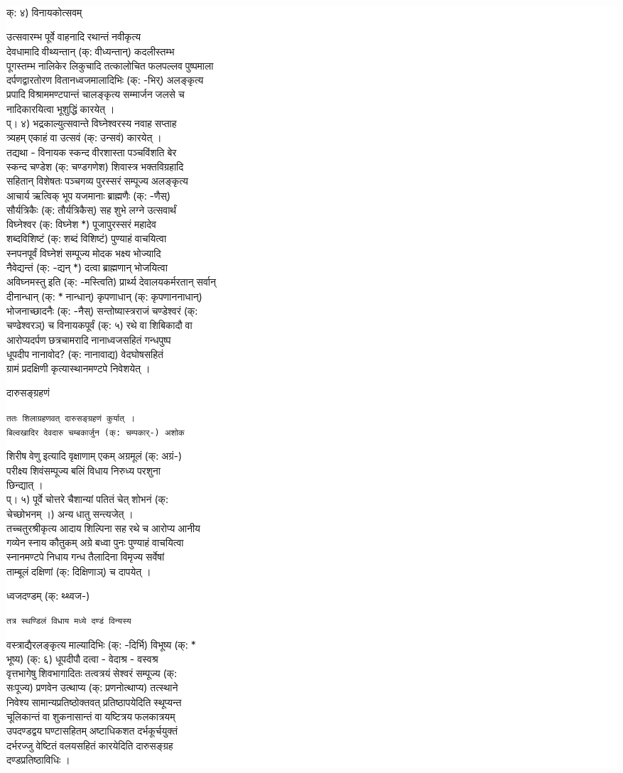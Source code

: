 क्: ४) विनायकोत्सवम्  
  
उत्सवारम्भ पूर्वे वाहनादि रथान्तं नवीकृत्य   
देवधामादि वीथ्यन्तान् (क्: वीध्यन्तान्) कदलीस्तम्भ   
पूगस्तम्भ नालिकेर लिकुचादि तत्कालोचित फलपल्लव पुष्पमाला   
दर्पणद्वारतोरण वितानध्वजमालादिभिः (क्: -भिर्) अलङ्कृत्य   
प्रपादि विश्राममण्टपान्तं चालङ्कृत्य सम्मार्जन जलसे च   
नादिकारयित्वा भूशुद्धिं कारयेत् ।  
	प्। ४) भद्रकाल्युत्सवान्ते विघ्नेश्वरस्य नवाह सप्ताह   
त्र्यहम् एकाहं वा उत्सवं (क्: उन्सवं) कारयेत् ।  
	तद्यथा - विनायक स्कन्द वीरशास्ता पञ्चविंशति बेर   
स्कन्द चण्डेश (क्: चण्डगणेश) शिवास्त्र भक्तविग्रहादि   
सहितान् विशेषतः पञ्चगव्य पुरस्सरं सम्पूज्य अलङ्कृत्य   
आचार्य ऋत्विक् भूप यजमानाः ब्राह्मणैः (क्: -णैस्)   
सौर्यत्रिकैः (क्: तौर्यत्रिकैस्) सह शुभे लग्ने उत्सवार्थं   
विघ्नेश्वर (क्: विघ्नेश *) पूजापुरस्सरं महादेव   
शब्दविशिष्टं (क्: शब्दं विशिष्टं) पुण्याहं वाचयित्वा   
स्नपनपूर्वं विघ्नेशं सम्पूज्य मोदक भक्ष्य भोज्यादि   
नैवेद्यन्तं (क्: -द्यन् *) दत्वा ब्राह्मणान् भोजयित्वा   
अविघ्नमस्तु इति (क्: -मस्त्विति) प्रार्थ्य देवालयकर्मरतान् सर्वान्   
दीनान्धान् (क्: * नान्धान्) कृपणाधान् (क्: कृपणाननाधान्)   
भोजनाच्छादनैः (क्: -नैस्) सन्तोष्यास्त्रराजं चण्डेश्वरं (क्:   
चण्ढेश्वरञ्) च विनायकपूर्वं (क्: ५) रथे वा शिबिकादौ वा   
आरोप्यदर्पण छत्रचामरादि नानाध्वजसहितं गन्धपुष्प   
धूपदीप नानावोद? (क्: नानावाद्य) वेदघोषसहितं   
ग्रामं प्रदक्षिणी कृत्यास्थानमण्टपे निवेशयेत् ।  
  
दारुसङ्ग्रहणं  
  
	ततः शिलाग्रहणवत् दारुसङ्ग्रहणं कुर्यात् ।  
	बिल्वखादिर देवदारु चम्बकार्जुन (क्: चम्पकार्-) अशोक   
शिरीष वेणु इत्यादि वृक्षाणाम् एकम् अग्रमूलं (क्: अग्रं-)   
परीक्ष्य शिवंसम्पूज्य बलिं विधाय निरुध्य परशुना   
छिन्द्यात् ।  
	प्। ५) पूर्वे चोत्तरे चैशान्यां पतितं चेत् शोभनं (क्:   
चेच्छोभनम् ।) अन्य धातु सन्त्यजेत् ।  
	तच्चतुरश्रीकृत्य आदाय शिल्पिना सह रथे च आरोप्य आनीय   
गव्येन स्नाय कौतुकम् अग्रे बध्वा पुनः पुण्याहं वाचयित्वा   
स्नानमण्टपे निधाय गन्ध तैलादिना विमृज्य सर्वेषां   
ताम्बूलं दक्षिणां (क्: दिक्षिणाञ्) च दापयेत् ।  
  
ध्वजदण्डम् (क्: थ्थ्वज-)  
  
	तत्र स्थण्डिलं विधाय मध्ये दण्डं विन्यस्य   
वस्त्राद्यैरलङ्कृत्य माल्यादिभिः (क्: -दिर्भि) विभूष्य (क्: *   
भूष्य) (क्: ६) धूपदीपौ दत्वा - वेदाश्र - वस्वश्र   
वृत्तभागेषु शिवभागादितः तत्वत्रयं सेश्वरं सम्पूज्य (क्:   
सःपूज्य) प्रणवेन उत्थाप्य (क्: प्रणनोत्थाप्य) तत्स्थाने   
निवेश्य सामान्यप्रतिष्ठोक्तवत् प्रतिष्ठापयेदिति स्थूप्यन्त   
चूलिकान्तं वा शुकनासान्तं वा यष्टित्रय फलकात्रयम्   
उपदण्डद्वय घण्टासहितम् अष्टाधिकशत दर्भकूर्चयुक्तं   
दर्भरज्जु वेष्टितं वलयसहितं कारयेदिति दारुसङ्ग्रह   
दण्डप्रतिष्ठाविधिः ।  
  